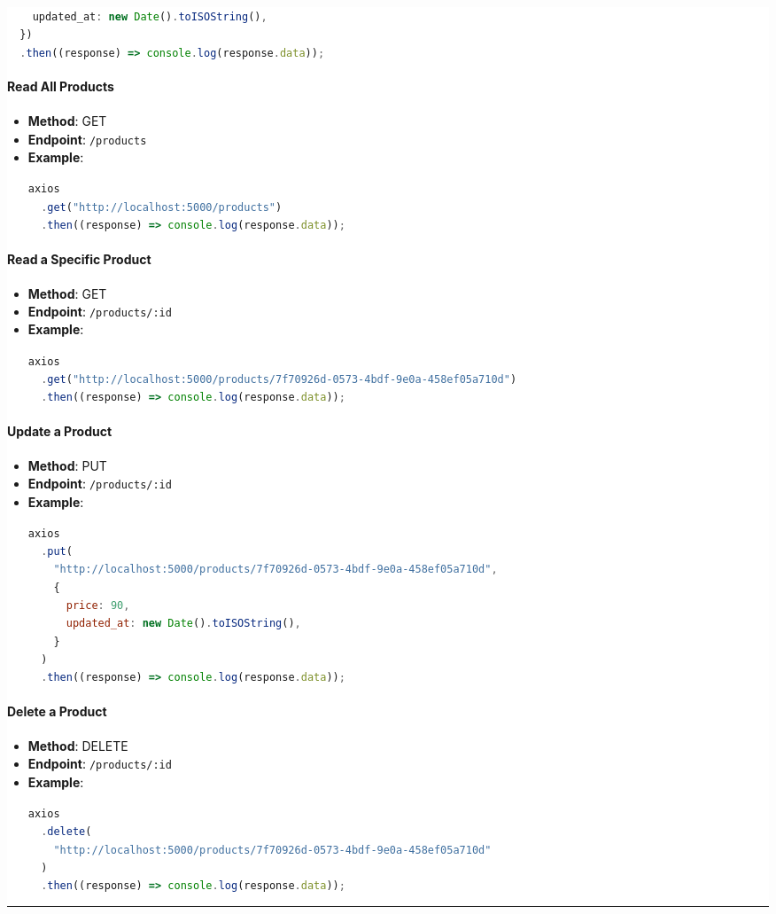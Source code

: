   ```javascript
      updated_at: new Date().toISOString(),
    })
    .then((response) => console.log(response.data));
  ```

#### Read All Products

- **Method**: GET
- **Endpoint**: `/products`
- **Example**:
  ```javascript
  axios
    .get("http://localhost:5000/products")
    .then((response) => console.log(response.data));
  ```

#### Read a Specific Product

- **Method**: GET
- **Endpoint**: `/products/:id`
- **Example**:
  ```javascript
  axios
    .get("http://localhost:5000/products/7f70926d-0573-4bdf-9e0a-458ef05a710d")
    .then((response) => console.log(response.data));
  ```

#### Update a Product

- **Method**: PUT
- **Endpoint**: `/products/:id`
- **Example**:
  ```javascript
  axios
    .put(
      "http://localhost:5000/products/7f70926d-0573-4bdf-9e0a-458ef05a710d",
      {
        price: 90,
        updated_at: new Date().toISOString(),
      }
    )
    .then((response) => console.log(response.data));
  ```

#### Delete a Product

- **Method**: DELETE
- **Endpoint**: `/products/:id`
- **Example**:
  ```javascript
  axios
    .delete(
      "http://localhost:5000/products/7f70926d-0573-4bdf-9e0a-458ef05a710d"
    )
    .then((response) => console.log(response.data));
  ```

---